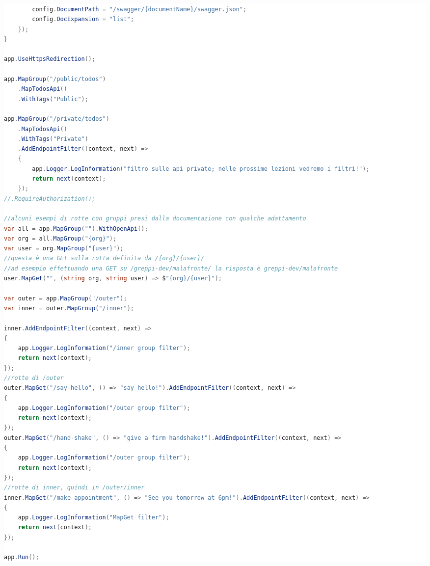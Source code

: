 ```cs
		config.DocumentPath = "/swagger/{documentName}/swagger.json";
		config.DocExpansion = "list";
	});
}

app.UseHttpsRedirection();

app.MapGroup("/public/todos")
	.MapTodosApi()
	.WithTags("Public");

app.MapGroup("/private/todos")
	.MapTodosApi()
	.WithTags("Private")
	.AddEndpointFilter((context, next) =>
	{
		app.Logger.LogInformation("filtro sulle api private; nelle prossime lezioni vedremo i filtri!");
		return next(context);
	});
//.RequireAuthorization();

//alcuni esempi di rotte con gruppi presi dalla documentazione con qualche adattamento
var all = app.MapGroup("").WithOpenApi();
var org = all.MapGroup("{org}");
var user = org.MapGroup("{user}");
//questa è una GET sulla rotta definita da /{org}/{user}/
//ad esempio effettuando una GET su /greppi-dev/malafronte/ la risposta è greppi-dev/malafronte
user.MapGet("", (string org, string user) => $"{org}/{user}");

var outer = app.MapGroup("/outer");
var inner = outer.MapGroup("/inner");

inner.AddEndpointFilter((context, next) =>
{
    app.Logger.LogInformation("/inner group filter");
    return next(context);
});
//rotte di /outer
outer.MapGet("/say-hello", () => "say hello!").AddEndpointFilter((context, next) =>
{
    app.Logger.LogInformation("/outer group filter");
    return next(context);
});
outer.MapGet("/hand-shake", () => "give a firm handshake!").AddEndpointFilter((context, next) =>
{
    app.Logger.LogInformation("/outer group filter");
    return next(context);
});
//rotte di inner, quindi in /outer/inner
inner.MapGet("/make-appointment", () => "See you tomorrow at 6pm!").AddEndpointFilter((context, next) =>
{
    app.Logger.LogInformation("MapGet filter");
    return next(context);
});

app.Run();
```
